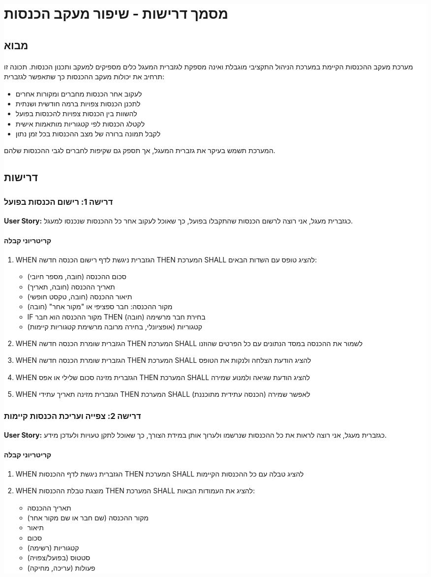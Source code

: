 # מסמך דרישות - שיפור מעקב הכנסות

## מבוא

מערכת מעקב ההכנסות הקיימת במערכת הניהול התקציבי מוגבלת ואינה מספקת לגזברית המעגל כלים מספיקים למעקב ותכנון הכנסות. תכונה זו תרחיב את יכולות מעקב ההכנסות כך שתאפשר לגזברית:

- לעקוב אחר הכנסות מחברים ומקורות אחרים
- לתכנן הכנסות צפויות ברמה חודשית ושנתית
- להשוות בין הכנסות צפויות להכנסות בפועל
- לקטלג הכנסות לפי קטגוריות מותאמות אישית
- לקבל תמונה ברורה של מצב ההכנסות בכל זמן נתון

המערכת תשמש בעיקר את גזברית המעגל, אך תספק גם שקיפות לחברים לגבי ההכנסות שלהם.

## דרישות

### דרישה 1: רישום הכנסות בפועל

**User Story:** כגזברית מעגל, אני רוצה לרשום הכנסות שהתקבלו בפועל, כך שאוכל לעקוב אחר כל ההכנסות שנכנסו למעגל.

#### קריטריוני קבלה

1. WHEN הגזברית ניגשת לדף רישום הכנסה חדשה THEN המערכת SHALL להציג טופס עם השדות הבאים:
   - סכום ההכנסה (חובה, מספר חיובי)
   - תאריך ההכנסה (חובה, תאריך)
   - תיאור ההכנסה (חובה, טקסט חופשי)
   - מקור ההכנסה: חבר ספציפי או "מקור אחר" (חובה)
   - IF מקור ההכנסה הוא חבר THEN בחירת חבר מרשימה (חובה)
   - קטגוריות (אופציונלי, בחירה מרובה מרשימת קטגוריות קיימות)

2. WHEN הגזברית שומרת הכנסה חדשה THEN המערכת SHALL לשמור את ההכנסה במסד הנתונים עם כל הפרטים שהוזנו

3. WHEN הגזברית שומרת הכנסה חדשה THEN המערכת SHALL להציג הודעת הצלחה ולנקות את הטופס

4. WHEN הגזברית מזינה סכום שלילי או אפס THEN המערכת SHALL להציג הודעת שגיאה ולמנוע שמירה

5. WHEN הגזברית מזינה תאריך עתידי THEN המערכת SHALL לאפשר שמירה (הכנסה עתידית מתוכננת)

### דרישה 2: צפייה ועריכת הכנסות קיימות

**User Story:** כגזברית מעגל, אני רוצה לראות את כל ההכנסות שנרשמו ולערוך אותן במידת הצורך, כך שאוכל לתקן טעויות ולעדכן מידע.

#### קריטריוני קבלה

1. WHEN הגזברית ניגשת לדף ההכנסות THEN המערכת SHALL להציג טבלה עם כל ההכנסות הקיימות

2. WHEN מוצגת טבלת ההכנסות THEN המערכת SHALL להציג את העמודות הבאות:
   - תאריך ההכנסה
   - מקור ההכנסה (שם חבר או שם מקור אחר)
   - תיאור
   - סכום
   - קטגוריות (רשימה)
   - סטטוס (בפועל/צפויה)
   - פעולות (עריכה, מחיקה)

